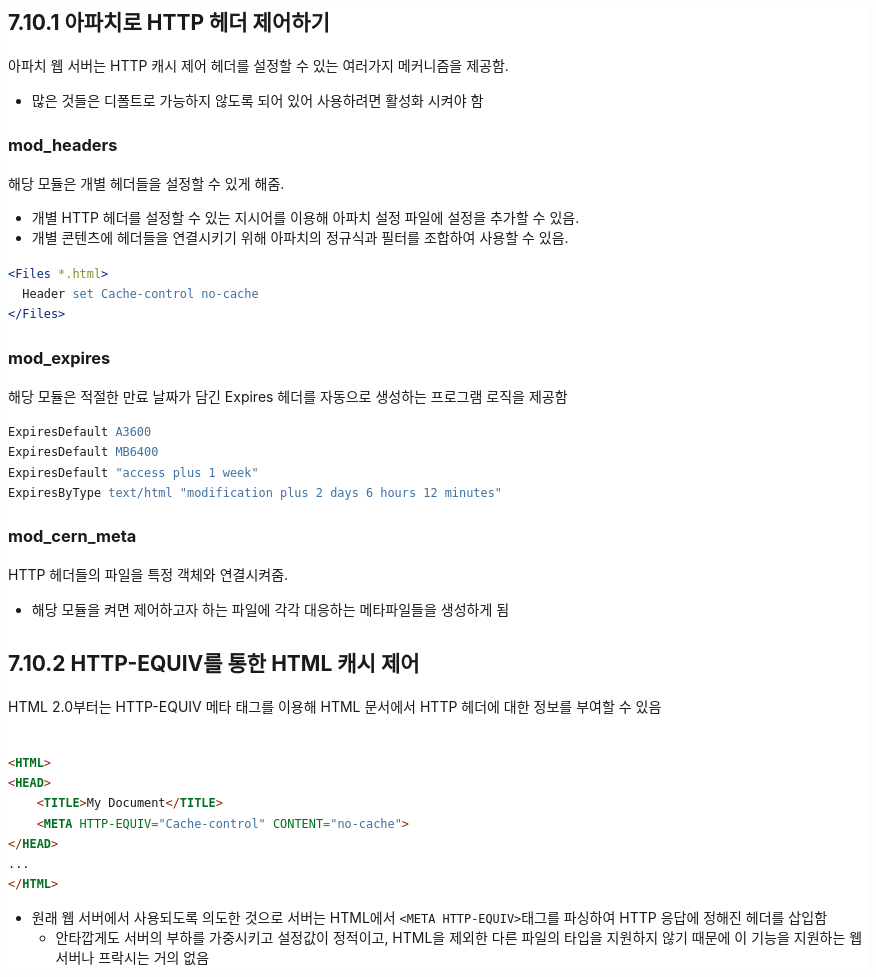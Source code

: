 ## 7.10.1 아파치로 HTTP 헤더 제어하기

아파치 웹 서버는 HTTP 캐시 제어 헤더를 설정할 수 있는 여러가지 메커니즘을 제공함.

- 많은 것들은 디폴트로 가능하지 않도록 되어 있어 사용하려면 활성화 시켜야 함

### mod_headers

해당 모듈은 개별 헤더들을 설정할 수 있게 해줌.

- 개별 HTTP 헤더를 설정할 수 있는 지시어를 이용해 아파치 설정 파일에 설정을 추가할 수 있음.
- 개별 콘텐츠에 헤더들을 연결시키기 위해 아파치의 정규식과 필터를 조합하여 사용할 수 있음.

```apache
<Files *.html>
  Header set Cache-control no-cache
</Files>
```

### mod_expires

해당 모듈은 적절한 만료 날짜가 담긴 Expires 헤더를 자동으로 생성하는 프로그램 로직을 제공함

```apache
ExpiresDefault A3600
ExpiresDefault MB6400
ExpiresDefault "access plus 1 week"
ExpiresByType text/html "modification plus 2 days 6 hours 12 minutes"
```

### mod_cern_meta

HTTP 헤더들의 파일을 특정 객체와 연결시켜줌.

- 해당 모듈을 켜면 제어하고자 하는 파일에 각각 대응하는 메타파일들을 생성하게 됨

## 7.10.2 HTTP-EQUIV를 통한 HTML 캐시 제어

HTML 2.0부터는 HTTP-EQUIV 메타 태그를 이용해 HTML 문서에서 HTTP 헤더에 대한 정보를 부여할 수 있음

```html

<HTML>
<HEAD>
    <TITLE>My Document</TITLE>
    <META HTTP-EQUIV="Cache-control" CONTENT="no-cache">
</HEAD>
...
</HTML>
```

- 원래 웹 서버에서 사용되도록 의도한 것으로 서버는 HTML에서 `<META HTTP-EQUIV>`태그를 파싱하여 HTTP 응답에 정해진 헤더를 삽입함
    - 안타깝게도 서버의 부하를 가중시키고 설정값이 정적이고, HTML을 제외한 다른 파일의 타입을 지원하지 않기 때문에 이 기능을 지원하는 웹 서버나 프락시는 거의 없음
